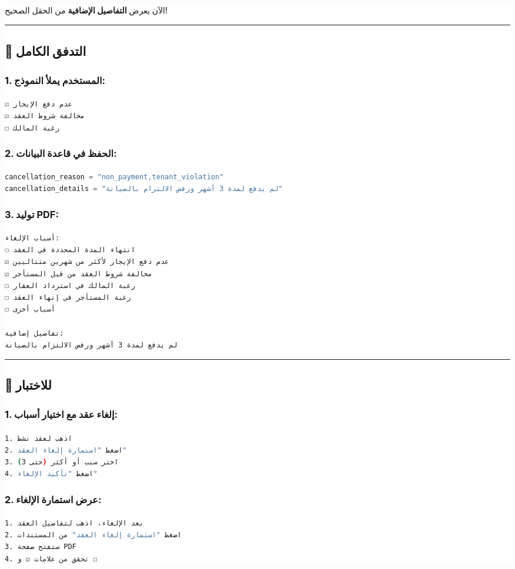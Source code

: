 الآن يعرض **التفاصيل الإضافية** من الحقل الصحيح!

---

## 🔄 التدفق الكامل

### 1. **المستخدم يملأ النموذج:**
```
☑ عدم دفع الإيجار
☑ مخالفة شروط العقد
☐ رغبة المالك
```

### 2. **الحفظ في قاعدة البيانات:**
```python
cancellation_reason = "non_payment,tenant_violation"
cancellation_details = "لم يدفع لمدة 3 أشهر ورفض الالتزام بالصيانة"
```

### 3. **توليد PDF:**
```
أسباب الإلغاء:
☐ انتهاء المدة المحددة في العقد
☑ عدم دفع الإيجار لأكثر من شهرين متتاليين
☑ مخالفة شروط العقد من قبل المستأجر
☐ رغبة المالك في استرداد العقار
☐ رغبة المستأجر في إنهاء العقد
☐ أسباب أخرى

تفاصيل إضافية:
لم يدفع لمدة 3 أشهر ورفض الالتزام بالصيانة
```

---

## 🧪 للاختبار

### 1. **إلغاء عقد مع اختيار أسباب:**
```bash
1. اذهب لعقد نشط
2. اضغط "استمارة إلغاء العقد"
3. اختر سبب أو أكثر (حتى 3)
4. اضغط "تأكيد الإلغاء"
```

### 2. **عرض استمارة الإلغاء:**
```bash
1. بعد الإلغاء، اذهب لتفاصيل العقد
2. اضغط "استمارة إلغاء العقد" من المستندات
3. ستفتح صفحة PDF
4. تحقق من علامات ☑ و ☐
```
